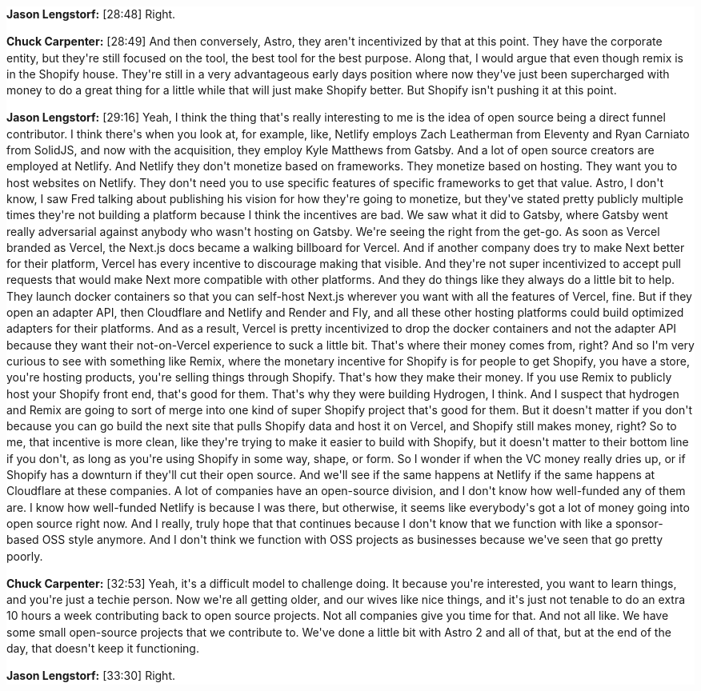 **Jason Lengstorf:** [28:48] Right.

**Chuck Carpenter:** [28:49] And then conversely, Astro, they aren't incentivized by that at this point. They have the corporate entity, but they're still focused on the tool, the best tool for the best purpose. Along that, I would argue that even though remix is in the Shopify house. They're still in a very advantageous early days position where now they've just been supercharged with money to do a great thing for a little while that will just make Shopify better. But Shopify isn't pushing it at this point.

**Jason Lengstorf:** [29:16] Yeah, I think the thing that's really interesting to me is the idea of open source being a direct funnel contributor. I think there's when you look at, for example, like, Netlify employs Zach Leatherman from Eleventy and Ryan Carniato from SolidJS, and now with the acquisition, they employ Kyle Matthews from Gatsby. And a lot of open source creators are employed at Netlify. And Netlify they don't monetize based on frameworks. They monetize based on hosting. They want you to host websites on Netlify. They don't need you to use specific features of specific frameworks to get that value. Astro, I don't know, I saw Fred talking about publishing his vision for how they're going to monetize, but they've stated pretty publicly multiple times they're not building a platform because I think the incentives are bad. We saw what it did to Gatsby, where Gatsby went really adversarial against anybody who wasn't hosting on Gatsby. We're seeing the right from the get-go. As soon as Vercel branded as Vercel, the Next.js docs became a walking billboard for Vercel. And if another company does try to make Next better for their platform, Vercel has every incentive to discourage making that visible. And they're not super incentivized to accept pull requests that would make Next more compatible with other platforms. And they do things like they always do a little bit to help. They launch docker containers so that you can self-host Next.js wherever you want with all the features of Vercel, fine. But if they open an adapter API, then Cloudflare and Netlify and Render and Fly, and all these other hosting platforms could build optimized adapters for their platforms. And as a result, Vercel is pretty incentivized to drop the docker containers and not the adapter API because they want their not-on-Vercel experience to suck a little bit. That's where their money comes from, right? And so I'm very curious to see with something like Remix, where the monetary incentive for Shopify is for people to get Shopify, you have a store, you're hosting products, you're selling things through Shopify. That's how they make their money. If you use Remix to publicly host your Shopify front end, that's good for them. That's why they were building Hydrogen, I think. And I suspect that hydrogen and Remix are going to sort of merge into one kind of super Shopify project that's good for them. But it doesn't matter if you don't because you can go build the next site that pulls Shopify data and host it on Vercel, and Shopify still makes money, right? So to me, that incentive is more clean, like they're trying to make it easier to build with Shopify, but it doesn't matter to their bottom line if you don't, as long as you're using Shopify in some way, shape, or form. So I wonder if when the VC money really dries up, or if Shopify has a downturn if they'll cut their open source. And we'll see if the same happens at Netlify if the same happens at Cloudflare at these companies. A lot of companies have an open-source division, and I don't know how well-funded any of them are. I know how well-funded Netlify is because I was there, but otherwise, it seems like everybody's got a lot of money going into open source right now. And I really, truly hope that that continues because I don't know that we function with like a sponsor-based OSS style anymore. And I don't think we function with OSS projects as businesses because we've seen that go pretty poorly.

**Chuck Carpenter:** [32:53] Yeah, it's a difficult model to challenge doing. It because you're interested, you want to learn things, and you're just a techie person. Now we're all getting older, and our wives like nice things, and it's just not tenable to do an extra 10 hours a week contributing back to open source projects. Not all companies give you time for that. And not all like. We have some small open-source projects that we contribute to. We've done a little bit with Astro 2 and all of that, but at the end of the day, that doesn't keep it functioning.

**Jason Lengstorf:** [33:30] Right.
